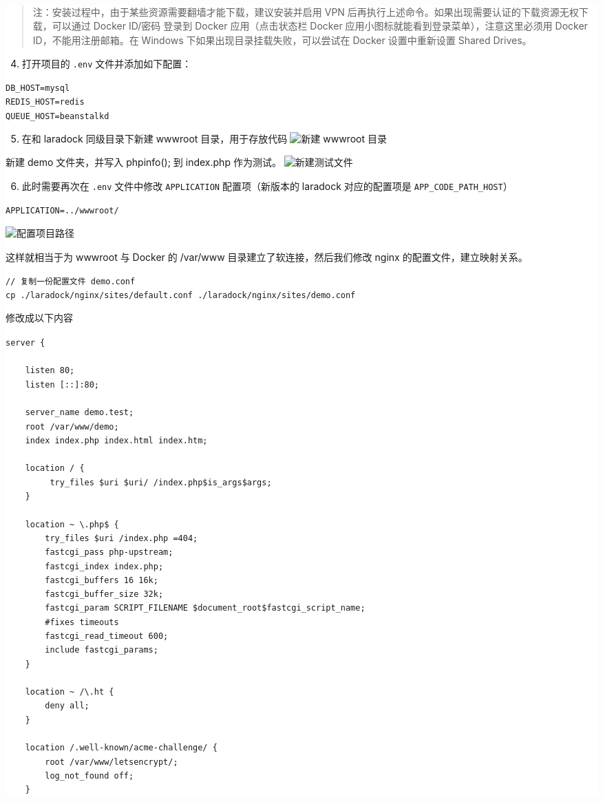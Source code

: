 > 注：安装过程中，由于某些资源需要翻墙才能下载，建议安装并启用 VPN 后再执行上述命令。如果出现需要认证的下载资源无权下载，可以通过 Docker ID/密码 登录到 Docker 应用（点击状态栏 Docker 应用小图标就能看到登录菜单），注意这里必须用 Docker ID，不能用注册邮箱。在 Windows 下如果出现目录挂载失败，可以尝试在 Docker 设置中重新设置 Shared Drives。

4. 打开项目的 `.env` 文件并添加如下配置：
```
DB_HOST=mysql
REDIS_HOST=redis
QUEUE_HOST=beanstalkd
```

5. 在和 laradock 同级目录下新建 wwwroot 目录，用于存放代码
   ![新建 wwwroot 目录](https://upload-images.jianshu.io/upload_images/14623749-ec64df8bf3dd4e16.png?imageMogr2/auto-orient/strip%7CimageView2/2/w/1240)

新建 demo 文件夹，并写入 phpinfo(); 到 index.php 作为测试。
![新建测试文件](https://upload-images.jianshu.io/upload_images/14623749-95be36bbd3077799.png?imageMogr2/auto-orient/strip%7CimageView2/2/w/1240)


6. 此时需要再次在 `.env` 文件中修改 `APPLICATION` 配置项（新版本的 laradock 对应的配置项是 `APP_CODE_PATH_HOST`）

```
APPLICATION=../wwwroot/
```
![配置项目路径](https://upload-images.jianshu.io/upload_images/14623749-826d4ee6853f37e5.png?imageMogr2/auto-orient/strip%7CimageView2/2/w/1240)

这样就相当于为 wwwroot 与 Docker 的 /var/www 目录建立了软连接，然后我们修改 nginx 的配置文件，建立映射关系。

```
// 复制一份配置文件 demo.conf
cp ./laradock/nginx/sites/default.conf ./laradock/nginx/sites/demo.conf
```

修改成以下内容

```
server {

    listen 80;
    listen [::]:80;

    server_name demo.test;
    root /var/www/demo;
    index index.php index.html index.htm;

    location / {
         try_files $uri $uri/ /index.php$is_args$args;
    }

    location ~ \.php$ {
        try_files $uri /index.php =404;
        fastcgi_pass php-upstream;
        fastcgi_index index.php;
        fastcgi_buffers 16 16k;
        fastcgi_buffer_size 32k;
        fastcgi_param SCRIPT_FILENAME $document_root$fastcgi_script_name;
        #fixes timeouts
        fastcgi_read_timeout 600;
        include fastcgi_params;
    }

    location ~ /\.ht {
        deny all;
    }

    location /.well-known/acme-challenge/ {
        root /var/www/letsencrypt/;
        log_not_found off;
    }
```